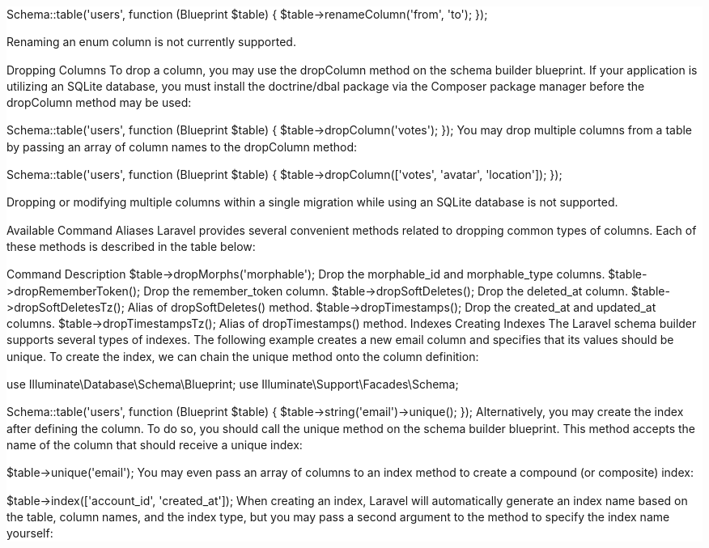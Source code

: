 Schema::table('users', function (Blueprint $table) {
    $table->renameColumn('from', 'to');
});

Renaming an enum column is not currently supported.


Dropping Columns
To drop a column, you may use the dropColumn method on the schema builder blueprint. If your application is utilizing an SQLite database, you must install the doctrine/dbal package via the Composer package manager before the dropColumn method may be used:

Schema::table('users', function (Blueprint $table) {
    $table->dropColumn('votes');
});
You may drop multiple columns from a table by passing an array of column names to the dropColumn method:

Schema::table('users', function (Blueprint $table) {
    $table->dropColumn(['votes', 'avatar', 'location']);
});

Dropping or modifying multiple columns within a single migration while using an SQLite database is not supported.


Available Command Aliases
Laravel provides several convenient methods related to dropping common types of columns. Each of these methods is described in the table below:

Command	Description
$table->dropMorphs('morphable');	Drop the morphable_id and morphable_type columns.
$table->dropRememberToken();	Drop the remember_token column.
$table->dropSoftDeletes();	Drop the deleted_at column.
$table->dropSoftDeletesTz();	Alias of dropSoftDeletes() method.
$table->dropTimestamps();	Drop the created_at and updated_at columns.
$table->dropTimestampsTz();	Alias of dropTimestamps() method.
Indexes
Creating Indexes
The Laravel schema builder supports several types of indexes. The following example creates a new email column and specifies that its values should be unique. To create the index, we can chain the unique method onto the column definition:

use Illuminate\Database\Schema\Blueprint;
use Illuminate\Support\Facades\Schema;

Schema::table('users', function (Blueprint $table) {
    $table->string('email')->unique();
});
Alternatively, you may create the index after defining the column. To do so, you should call the unique method on the schema builder blueprint. This method accepts the name of the column that should receive a unique index:

$table->unique('email');
You may even pass an array of columns to an index method to create a compound (or composite) index:

$table->index(['account_id', 'created_at']);
When creating an index, Laravel will automatically generate an index name based on the table, column names, and the index type, but you may pass a second argument to the method to specify the index name yourself:
